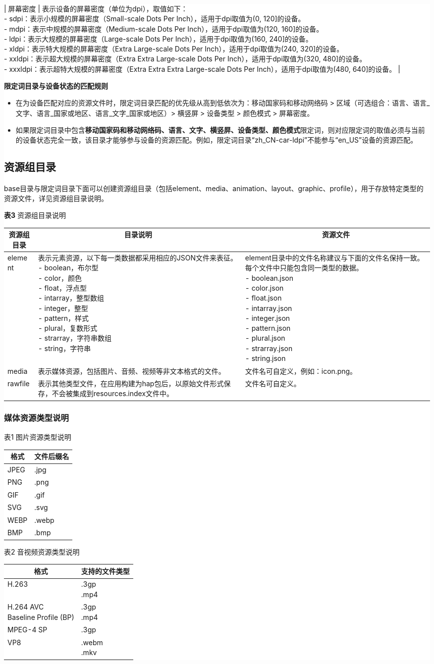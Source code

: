 | 屏幕密度        | 表示设备的屏幕密度（单位为dpi），取值如下：<br/>-&nbsp;sdpi：表示小规模的屏幕密度（Small-scale&nbsp;Dots&nbsp;Per&nbsp;Inch），适用于dpi取值为(0,&nbsp;120]的设备。<br/>-&nbsp;mdpi：表示中规模的屏幕密度（Medium-scale&nbsp;Dots&nbsp;Per&nbsp;Inch），适用于dpi取值为(120,&nbsp;160]的设备。<br/>-&nbsp;ldpi：表示大规模的屏幕密度（Large-scale&nbsp;Dots&nbsp;Per&nbsp;Inch），适用于dpi取值为(160,&nbsp;240]的设备。<br/>-&nbsp;xldpi：表示特大规模的屏幕密度（Extra&nbsp;Large-scale&nbsp;Dots&nbsp;Per&nbsp;Inch），适用于dpi取值为(240,&nbsp;320]的设备。<br/>-&nbsp;xxldpi：表示超大规模的屏幕密度（Extra&nbsp;Extra&nbsp;Large-scale&nbsp;Dots&nbsp;Per&nbsp;Inch），适用于dpi取值为(320,&nbsp;480]的设备。<br/>-&nbsp;xxxldpi：表示超特大规模的屏幕密度（Extra&nbsp;Extra&nbsp;Extra&nbsp;Large-scale&nbsp;Dots&nbsp;Per&nbsp;Inch），适用于dpi取值为(480,&nbsp;640]的设备。 |

**限定词目录与设备状态的匹配规则**

- 在为设备匹配对应的资源文件时，限定词目录匹配的优先级从高到低依次为：移动国家码和移动网络码 &gt; 区域（可选组合：语言、语言_文字、语言_国家或地区、语言_文字_国家或地区）&gt; 横竖屏 &gt; 设备类型 &gt; 颜色模式 &gt; 屏幕密度。

- 如果限定词目录中包含**移动国家码和移动网络码、语言、文字、横竖屏、设备类型、颜色模式**限定词，则对应限定词的取值必须与当前的设备状态完全一致，该目录才能够参与设备的资源匹配。例如，限定词目录“zh_CN-car-ldpi”不能参与“en_US”设备的资源匹配。


## 资源组目录

base目录与限定词目录下面可以创建资源组目录（包括element、media、animation、layout、graphic、profile），用于存放特定类型的资源文件，详见资源组目录说明。


  **表3** 资源组目录说明

| 资源组目录   | 目录说明                                     | 资源文件                                     |
| ------- | ---------------------------------------- | ---------------------------------------- |
| element | 表示元素资源，以下每一类数据都采用相应的JSON文件来表征。<br/>-&nbsp;boolean，布尔型<br/>-&nbsp;color，颜色<br/>-&nbsp;float，浮点型<br/>-&nbsp;intarray，整型数组<br/>-&nbsp;integer，整型<br/>-&nbsp;pattern，样式<br/>-&nbsp;plural，复数形式<br/>-&nbsp;strarray，字符串数组<br/>-&nbsp;string，字符串 | element目录中的文件名称建议与下面的文件名保持一致。每个文件中只能包含同一类型的数据。<br/>-&nbsp;boolean.json<br/>-&nbsp;color.json<br/>-&nbsp;float.json<br/>-&nbsp;intarray.json<br/>-&nbsp;integer.json<br/>-&nbsp;pattern.json<br/>-&nbsp;plural.json<br/>-&nbsp;strarray.json<br/>-&nbsp;string.json |
| media   | 表示媒体资源，包括图片、音频、视频等非文本格式的文件。              | 文件名可自定义，例如：icon.png。                     |
| rawfile | 表示其他类型文件，在应用构建为hap包后，以原始文件形式保存，不会被集成到resources.index文件中。 | 文件名可自定义。                                 |

### 媒体资源类型说明

表1 图片资源类型说明

| 格式   | 文件后缀名 |
| ---- | ----- |
| JPEG | .jpg  |
| PNG  | .png  |
| GIF  | .gif  |
| SVG  | .svg  |
| WEBP | .webp |
| BMP  | .bmp  |

表2 音视频资源类型说明

| 格式                                   | 支持的文件类型         |
| ------------------------------------ | --------------- |
| H.263                                | .3gp <br>.mp4   |
| H.264 AVC <br> Baseline Profile (BP) | .3gp <br>.mp4   |
| MPEG-4 SP                            | .3gp            |
| VP8                                  | .webm <br> .mkv |
